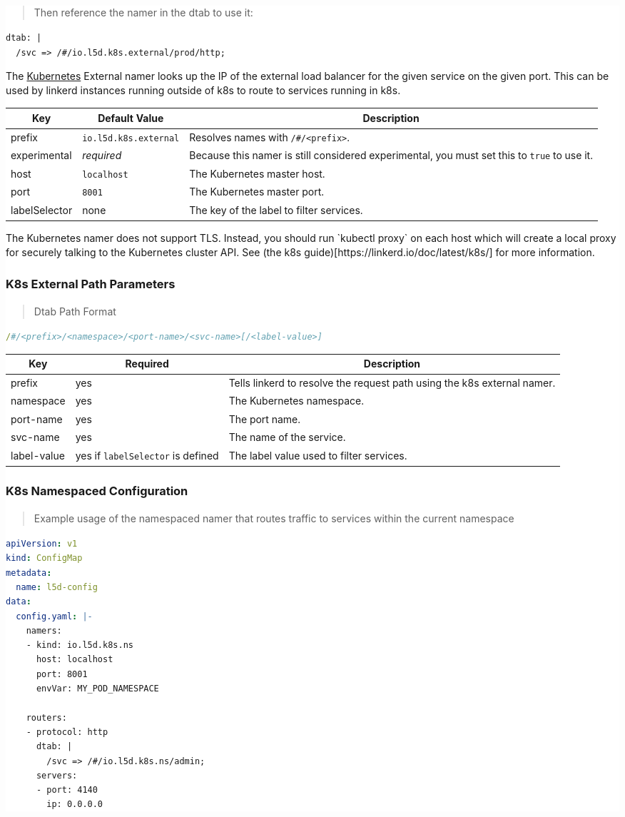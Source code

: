 > Then reference the namer in the dtab to use it:

```
dtab: |
  /svc => /#/io.l5d.k8s.external/prod/http;
```

The [Kubernetes](https://k8s.io/) External namer looks up the IP of the external
load balancer for the given service on the given port.  This can be used by
linkerd instances running outside of k8s to route to services running in k8s.

Key | Default Value | Description
--- | ------------- | -----------
prefix | `io.l5d.k8s.external` | Resolves names with `/#/<prefix>`.
experimental | _required_ | Because this namer is still considered experimental, you must set this to `true` to use it.
host | `localhost` | The Kubernetes master host.
port | `8001` | The Kubernetes master port.
labelSelector | none | The key of the label to filter services.

<aside class="notice">
The Kubernetes namer does not support TLS.  Instead, you should run `kubectl proxy` on each host
which will create a local proxy for securely talking to the Kubernetes cluster API. See (the k8s guide)[https://linkerd.io/doc/latest/k8s/] for more information.
</aside>

### K8s External Path Parameters

> Dtab Path Format

```yaml
/#/<prefix>/<namespace>/<port-name>/<svc-name>[/<label-value>]
```

Key | Required | Description
--- | -------- | -----------
prefix | yes | Tells linkerd to resolve the request path using the k8s external namer.
namespace | yes | The Kubernetes namespace.
port-name | yes | The port name.
svc-name | yes | The name of the service.
label-value | yes if `labelSelector` is defined | The label value used to filter services.

### K8s Namespaced Configuration

> Example usage of the namespaced namer that routes traffic to services within the current namespace

```yaml
apiVersion: v1
kind: ConfigMap
metadata:
  name: l5d-config
data:
  config.yaml: |-
    namers:
    - kind: io.l5d.k8s.ns
      host: localhost
      port: 8001
      envVar: MY_POD_NAMESPACE

    routers:
    - protocol: http
      dtab: |
        /svc => /#/io.l5d.k8s.ns/admin;
      servers:
      - port: 4140
        ip: 0.0.0.0

```